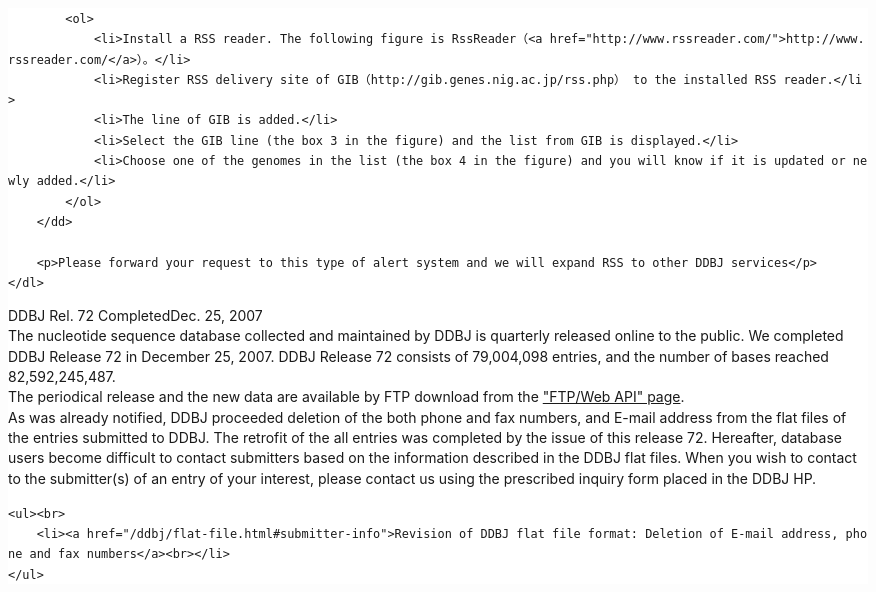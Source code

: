             <ol>
                <li>Install a RSS reader. The following figure is RssReader（<a href="http://www.rssreader.com/">http://www.rssreader.com/</a>）。</li>
                <li>Register RSS delivery site of GIB（http://gib.genes.nig.ac.jp/rss.php） to the installed RSS reader.</li>
                <li>The line of GIB is added.</li>
                <li>Select the GIB line (the box 3 in the figure) and the list from GIB is displayed.</li>
                <li>Choose one of the genomes in the list (the box 4 in the figure) and you will know if it is updated or newly added.</li>
            </ol>
        </dd>

        <p>Please forward your request to this type of alert system and we will expand RSS to other DDBJ services</p>
    </dl>
</div>

<p><a name="071225"></a></p>
<div class="wna_title">DDBJ Rel. 72 Completed<span class="wna_date">Dec. 25, 2007</span></div>
<div class="wna_contents">The nucleotide sequence database collected and maintained by DDBJ is quarterly released online to the public. We completed DDBJ Release 72 in December 25, 2007. DDBJ Release 72 consists of 79,004,098 entries, and the number of bases reached 82,592,245,487.<br>The periodical release and the new data are available by FTP download from the <a href="/services/index-e.html "> "FTP/Web API" page</a>.<br>As was already notified, DDBJ proceeded deletion of the both phone and fax numbers, and E-mail address from the flat files of the entries submitted to DDBJ. The retrofit of the all entries was completed by the issue of this release 72. Hereafter, database users become difficult to contact submitters based on the information described in the DDBJ flat files. When you wish to contact to the submitter(s) of an entry of your interest, please contact us using the prescribed inquiry form placed in the DDBJ HP.<br>

    <ul><br>
        <li><a href="/ddbj/flat-file.html#submitter-info">Revision of DDBJ flat file format: Deletion of E-mail address, phone and fax numbers</a><br></li>
    </ul>
</div>
</html>
